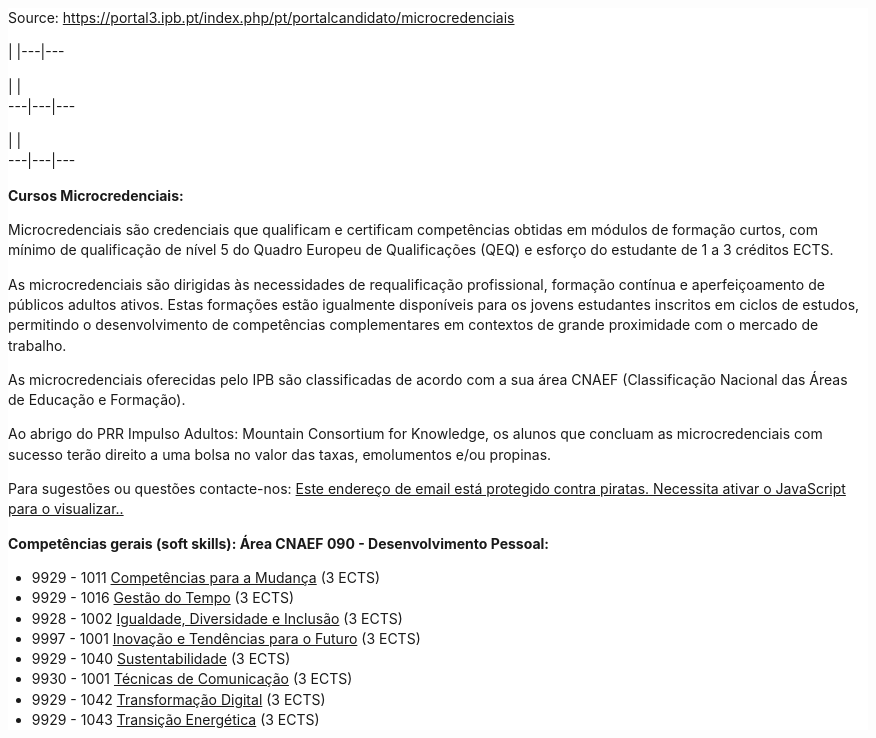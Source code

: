 Source: https://portal3.ipb.pt/index.php/pt/portalcandidato/microcredenciais

| |---|---  
  
| |   
---|---|---  
  
| |   
---|---|---  
  
  

**Cursos Microcredenciais:**

Microcredenciais são credenciais que qualificam e certificam competências
obtidas em módulos de formação curtos, com mínimo de qualificação de nível 5
do Quadro Europeu de Qualificações (QEQ) e esforço do estudante de 1 a 3
créditos ECTS.

As microcredenciais são dirigidas às necessidades de requalificação
profissional, formação contínua e aperfeiçoamento de públicos adultos ativos.
Estas formações estão igualmente disponíveis para os jovens estudantes
inscritos em ciclos de estudos, permitindo o desenvolvimento de competências
complementares em contextos de grande proximidade com o mercado de trabalho.

As microcredenciais oferecidas pelo IPB são classificadas de acordo com a sua
área CNAEF (Classificação Nacional das Áreas de Educação e Formação).

Ao abrigo do PRR Impulso Adultos: Mountain Consortium for Knowledge, os alunos
que concluam as microcredenciais com sucesso terão direito a uma bolsa no
valor das taxas, emolumentos e/ou propinas.

Para sugestões ou questões contacte-nos: [Este endereço de email está
protegido contra piratas. Necessita ativar o JavaScript para o
visualizar..](mailto:microcredenciais@ipb.pt.)

**Competências gerais (soft skills): Área CNAEF 090 - Desenvolvimento
Pessoal:**

  * 9929 - 1011 [Competências para a Mudança](https://guiaects.ipb.pt/GuiaEcts/PdfService?cod_escola=3043&cod_curso=9929&n_plano=949&n_disciplina=1011&n_opcao=0&ano_lect=2023&locale=1) (3 ECTS)
  * 9929 - 1016 [Gestão do Tempo](https://guiaects.ipb.pt/GuiaEcts/PdfService?cod_escola=3043&cod_curso=9929&n_plano=949&n_disciplina=1016&n_opcao=0&ano_lect=2023&locale=1) (3 ECTS)
  * 9928 - 1002 [Igualdade, Diversidade e Inclusão](https://guiaects.ipb.pt/GuiaEcts/PdfService?cod_escola=3042&cod_curso=9928&n_plano=948&n_disciplina=1002&n_opcao=0&ano_lect=2023&locale=1) (3 ECTS)
  * 9997 - 1001 [Inovação e Tendências para o Futuro](https://guiaects.ipb.pt/GuiaEcts/PdfService?cod_escola=3040&cod_curso=9997&n_plano=946&n_disciplina=1001&n_opcao=0&ano_lect=2023&locale=1) (3 ECTS)
  * 9929 - 1040 [Sustentabilidade](https://guiaects.ipb.pt/GuiaEcts/PdfService?cod_escola=3043&cod_curso=9929&n_plano=949&n_disciplina=1040&n_opcao=0&ano_lect=2023&locale=1) (3 ECTS)
  * 9930 - 1001 [Técnicas de Comunicação](https://guiaects.ipb.pt/GuiaEcts/PdfService?cod_escola=3045&cod_curso=9930&n_plano=950&n_disciplina=1001&n_opcao=0&ano_lect=2023&locale=1) (3 ECTS)
  * 9929 - 1042 [Transformação Digital](https://guiaects.ipb.pt/GuiaEcts/PdfService?cod_escola=3043&cod_curso=9929&n_plano=949&n_disciplina=1042&n_opcao=0&ano_lect=2023&locale=1) (3 ECTS)
  * 9929 - 1043 [Transição Energética](https://guiaects.ipb.pt/GuiaEcts/PdfService?cod_escola=3043&cod_curso=9929&n_plano=949&n_disciplina=1043&n_opcao=0&ano_lect=2023&locale=1) (3 ECTS)
